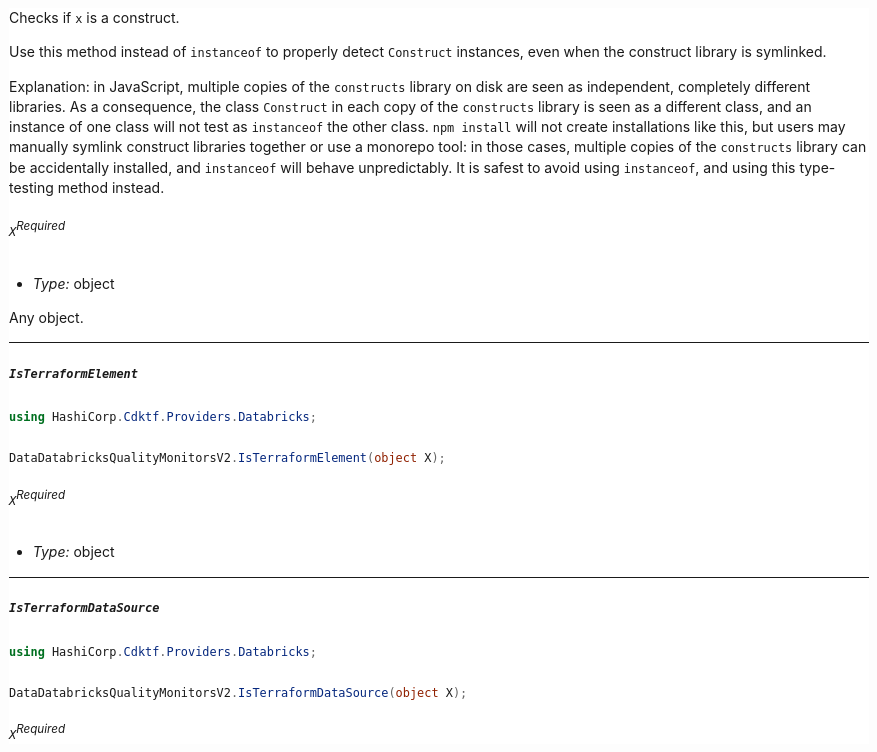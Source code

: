 Checks if `x` is a construct.

Use this method instead of `instanceof` to properly detect `Construct`
instances, even when the construct library is symlinked.

Explanation: in JavaScript, multiple copies of the `constructs` library on
disk are seen as independent, completely different libraries. As a
consequence, the class `Construct` in each copy of the `constructs` library
is seen as a different class, and an instance of one class will not test as
`instanceof` the other class. `npm install` will not create installations
like this, but users may manually symlink construct libraries together or
use a monorepo tool: in those cases, multiple copies of the `constructs`
library can be accidentally installed, and `instanceof` will behave
unpredictably. It is safest to avoid using `instanceof`, and using
this type-testing method instead.

###### `X`<sup>Required</sup> <a name="X" id="@cdktf/provider-databricks.dataDatabricksQualityMonitorsV2.DataDatabricksQualityMonitorsV2.isConstruct.parameter.x"></a>

- *Type:* object

Any object.

---

##### `IsTerraformElement` <a name="IsTerraformElement" id="@cdktf/provider-databricks.dataDatabricksQualityMonitorsV2.DataDatabricksQualityMonitorsV2.isTerraformElement"></a>

```csharp
using HashiCorp.Cdktf.Providers.Databricks;

DataDatabricksQualityMonitorsV2.IsTerraformElement(object X);
```

###### `X`<sup>Required</sup> <a name="X" id="@cdktf/provider-databricks.dataDatabricksQualityMonitorsV2.DataDatabricksQualityMonitorsV2.isTerraformElement.parameter.x"></a>

- *Type:* object

---

##### `IsTerraformDataSource` <a name="IsTerraformDataSource" id="@cdktf/provider-databricks.dataDatabricksQualityMonitorsV2.DataDatabricksQualityMonitorsV2.isTerraformDataSource"></a>

```csharp
using HashiCorp.Cdktf.Providers.Databricks;

DataDatabricksQualityMonitorsV2.IsTerraformDataSource(object X);
```

###### `X`<sup>Required</sup> <a name="X" id="@cdktf/provider-databricks.dataDatabricksQualityMonitorsV2.DataDatabricksQualityMonitorsV2.isTerraformDataSource.parameter.x"></a>
